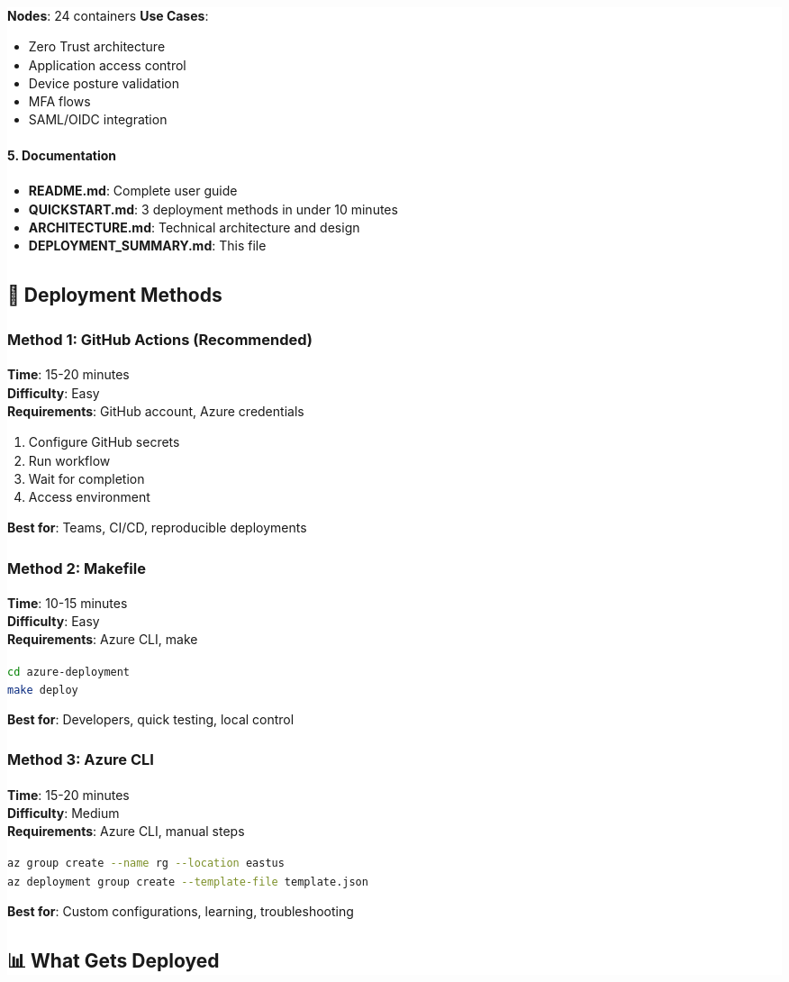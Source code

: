 **Nodes**: 24 containers
**Use Cases**:
- Zero Trust architecture
- Application access control
- Device posture validation
- MFA flows
- SAML/OIDC integration

#### 5. Documentation
- **README.md**: Complete user guide
- **QUICKSTART.md**: 3 deployment methods in under 10 minutes
- **ARCHITECTURE.md**: Technical architecture and design
- **DEPLOYMENT_SUMMARY.md**: This file

## 🚀 Deployment Methods

### Method 1: GitHub Actions (Recommended)
**Time**: 15-20 minutes  
**Difficulty**: Easy  
**Requirements**: GitHub account, Azure credentials

1. Configure GitHub secrets
2. Run workflow
3. Wait for completion
4. Access environment

**Best for**: Teams, CI/CD, reproducible deployments

### Method 2: Makefile
**Time**: 10-15 minutes  
**Difficulty**: Easy  
**Requirements**: Azure CLI, make

```bash
cd azure-deployment
make deploy
```

**Best for**: Developers, quick testing, local control

### Method 3: Azure CLI
**Time**: 15-20 minutes  
**Difficulty**: Medium  
**Requirements**: Azure CLI, manual steps

```bash
az group create --name rg --location eastus
az deployment group create --template-file template.json
```

**Best for**: Custom configurations, learning, troubleshooting

## 📊 What Gets Deployed
